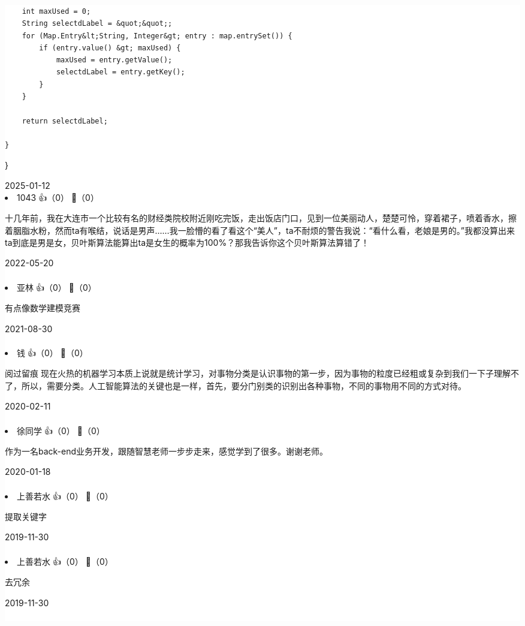         int maxUsed = 0;
        String selectdLabel = &quot;&quot;;
        for (Map.Entry&lt;String, Integer&gt; entry : map.entrySet()) {
            if (entry.value() &gt; maxUsed) {
                maxUsed = entry.getValue();
                selectdLabel = entry.getKey();
            }
        }

        return selectdLabel;

    }
}</p>2025-01-12</li><br/><li><span>1043</span> 👍（0） 💬（0）<p>十几年前，我在大连市一个比较有名的财经类院校附近刚吃完饭，走出饭店门口，见到一位美丽动人，楚楚可怜，穿着裙子，喷着香水，擦着胭脂水粉，然而ta有喉结，说话是男声……我一脸懵的看了看这个“美人”，ta不耐烦的警告我说：“看什么看，老娘是男的。”我都没算出来ta到底是男是女，贝叶斯算法能算出ta是女生的概率为100%？那我告诉你这个贝叶斯算法算错了！</p>2022-05-20</li><br/><li><span>亚林</span> 👍（0） 💬（0）<p>有点像数学建模竞赛</p>2021-08-30</li><br/><li><span>钱</span> 👍（0） 💬（0）<p>阅过留痕
现在火热的机器学习本质上说就是统计学习，对事物分类是认识事物的第一步，因为事物的粒度已经粗或复杂到我们一下子理解不了，所以，需要分类。人工智能算法的关键也是一样，首先，要分门别类的识别出各种事物，不同的事物用不同的方式对待。</p>2020-02-11</li><br/><li><span>徐同学</span> 👍（0） 💬（0）<p>作为一名back-end业务开发，跟随智慧老师一步步走来，感觉学到了很多。谢谢老师。</p>2020-01-18</li><br/><li><span>上善若水</span> 👍（0） 💬（0）<p>提取关键字</p>2019-11-30</li><br/><li><span>上善若水</span> 👍（0） 💬（0）<p>去冗余</p>2019-11-30</li><br/>
</ul>